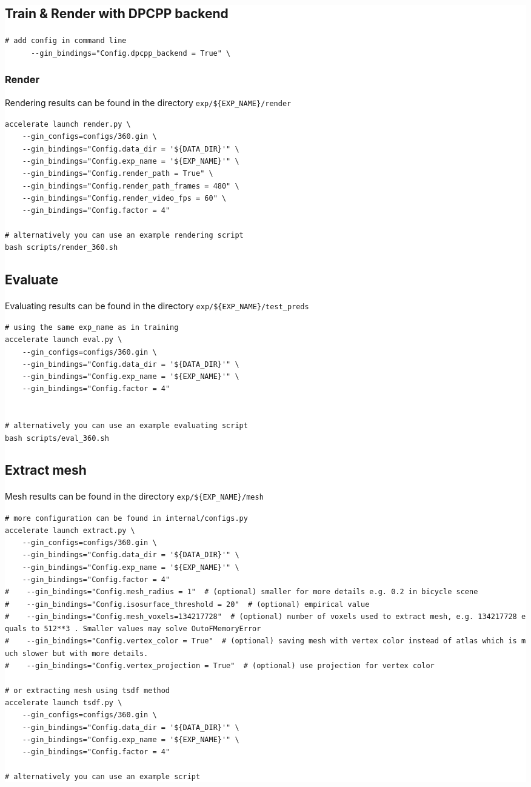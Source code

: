## Train & Render with DPCPP backend
```
# add config in command line
      --gin_bindings="Config.dpcpp_backend = True" \
```

### Render
Rendering results can be found in the directory `exp/${EXP_NAME}/render`
```
accelerate launch render.py \
    --gin_configs=configs/360.gin \
    --gin_bindings="Config.data_dir = '${DATA_DIR}'" \
    --gin_bindings="Config.exp_name = '${EXP_NAME}'" \
    --gin_bindings="Config.render_path = True" \
    --gin_bindings="Config.render_path_frames = 480" \
    --gin_bindings="Config.render_video_fps = 60" \
    --gin_bindings="Config.factor = 4"  

# alternatively you can use an example rendering script 
bash scripts/render_360.sh
```
## Evaluate
Evaluating results can be found in the directory `exp/${EXP_NAME}/test_preds`
```
# using the same exp_name as in training
accelerate launch eval.py \
    --gin_configs=configs/360.gin \
    --gin_bindings="Config.data_dir = '${DATA_DIR}'" \
    --gin_bindings="Config.exp_name = '${EXP_NAME}'" \
    --gin_bindings="Config.factor = 4"


# alternatively you can use an example evaluating script 
bash scripts/eval_360.sh
```

## Extract mesh
Mesh results can be found in the directory `exp/${EXP_NAME}/mesh`
```
# more configuration can be found in internal/configs.py
accelerate launch extract.py \
    --gin_configs=configs/360.gin \
    --gin_bindings="Config.data_dir = '${DATA_DIR}'" \
    --gin_bindings="Config.exp_name = '${EXP_NAME}'" \
    --gin_bindings="Config.factor = 4"
#    --gin_bindings="Config.mesh_radius = 1"  # (optional) smaller for more details e.g. 0.2 in bicycle scene
#    --gin_bindings="Config.isosurface_threshold = 20"  # (optional) empirical value
#    --gin_bindings="Config.mesh_voxels=134217728"  # (optional) number of voxels used to extract mesh, e.g. 134217728 equals to 512**3 . Smaller values may solve OutoFMemoryError
#    --gin_bindings="Config.vertex_color = True"  # (optional) saving mesh with vertex color instead of atlas which is much slower but with more details.
#    --gin_bindings="Config.vertex_projection = True"  # (optional) use projection for vertex color

# or extracting mesh using tsdf method
accelerate launch tsdf.py \
    --gin_configs=configs/360.gin \
    --gin_bindings="Config.data_dir = '${DATA_DIR}'" \
    --gin_bindings="Config.exp_name = '${EXP_NAME}'" \
    --gin_bindings="Config.factor = 4"

# alternatively you can use an example script 
```